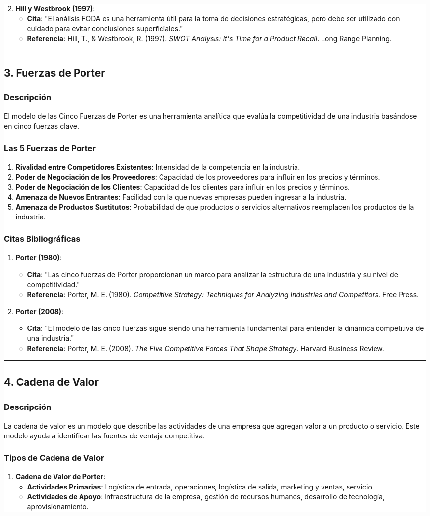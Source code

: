 2. **Hill y Westbrook (1997)**:
   - **Cita**: "El análisis FODA es una herramienta útil para la toma de decisiones estratégicas, pero debe ser utilizado con cuidado para evitar conclusiones superficiales."
   - **Referencia**: Hill, T., & Westbrook, R. (1997). *SWOT Analysis: It's Time for a Product Recall*. Long Range Planning.

---

## **3. Fuerzas de Porter**

### **Descripción**
El modelo de las Cinco Fuerzas de Porter es una herramienta analítica que evalúa la competitividad de una industria basándose en cinco fuerzas clave.

### **Las 5 Fuerzas de Porter**
1. **Rivalidad entre Competidores Existentes**: Intensidad de la competencia en la industria.
2. **Poder de Negociación de los Proveedores**: Capacidad de los proveedores para influir en los precios y términos.
3. **Poder de Negociación de los Clientes**: Capacidad de los clientes para influir en los precios y términos.
4. **Amenaza de Nuevos Entrantes**: Facilidad con la que nuevas empresas pueden ingresar a la industria.
5. **Amenaza de Productos Sustitutos**: Probabilidad de que productos o servicios alternativos reemplacen los productos de la industria.

### **Citas Bibliográficas**
1. **Porter (1980)**:
   - **Cita**: "Las cinco fuerzas de Porter proporcionan un marco para analizar la estructura de una industria y su nivel de competitividad."
   - **Referencia**: Porter, M. E. (1980). *Competitive Strategy: Techniques for Analyzing Industries and Competitors*. Free Press.

2. **Porter (2008)**:
   - **Cita**: "El modelo de las cinco fuerzas sigue siendo una herramienta fundamental para entender la dinámica competitiva de una industria."
   - **Referencia**: Porter, M. E. (2008). *The Five Competitive Forces That Shape Strategy*. Harvard Business Review.

---

## **4. Cadena de Valor**

### **Descripción**
La cadena de valor es un modelo que describe las actividades de una empresa que agregan valor a un producto o servicio. Este modelo ayuda a identificar las fuentes de ventaja competitiva.

### **Tipos de Cadena de Valor**
1. **Cadena de Valor de Porter**:
   - **Actividades Primarias**: Logística de entrada, operaciones, logística de salida, marketing y ventas, servicio.
   - **Actividades de Apoyo**: Infraestructura de la empresa, gestión de recursos humanos, desarrollo de tecnología, aprovisionamiento.
